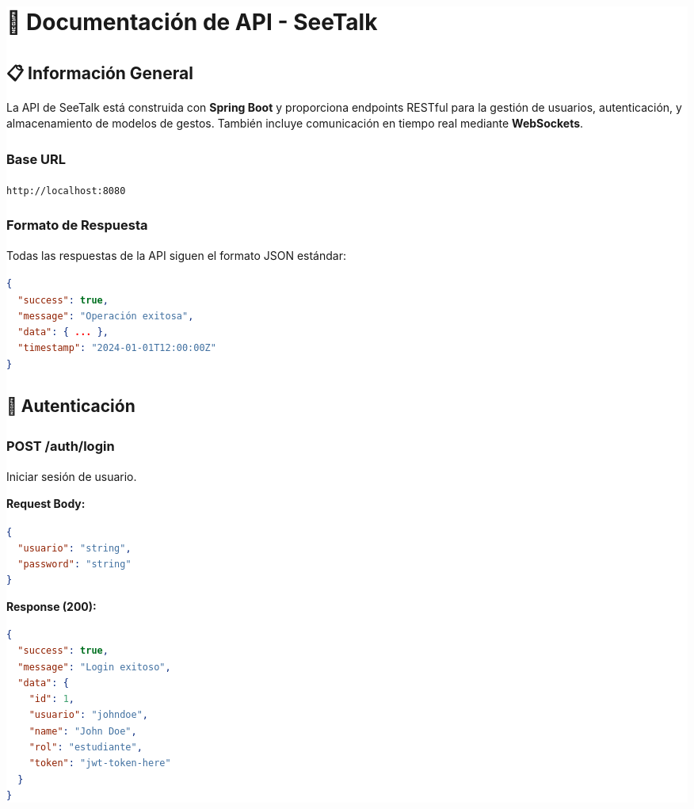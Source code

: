 # 🔌 Documentación de API - SeeTalk

## 📋 Información General

La API de SeeTalk está construida con **Spring Boot** y proporciona endpoints RESTful para la gestión de usuarios, autenticación, y almacenamiento de modelos de gestos. También incluye comunicación en tiempo real mediante **WebSockets**.

### Base URL
```
http://localhost:8080
```

### Formato de Respuesta
Todas las respuestas de la API siguen el formato JSON estándar:

```json
{
  "success": true,
  "message": "Operación exitosa",
  "data": { ... },
  "timestamp": "2024-01-01T12:00:00Z"
}
```

## 🔐 Autenticación

### POST /auth/login
Iniciar sesión de usuario.

**Request Body:**
```json
{
  "usuario": "string",
  "password": "string"
}
```

**Response (200):**
```json
{
  "success": true,
  "message": "Login exitoso",
  "data": {
    "id": 1,
    "usuario": "johndoe",
    "name": "John Doe",
    "rol": "estudiante",
    "token": "jwt-token-here"
  }
}
```
